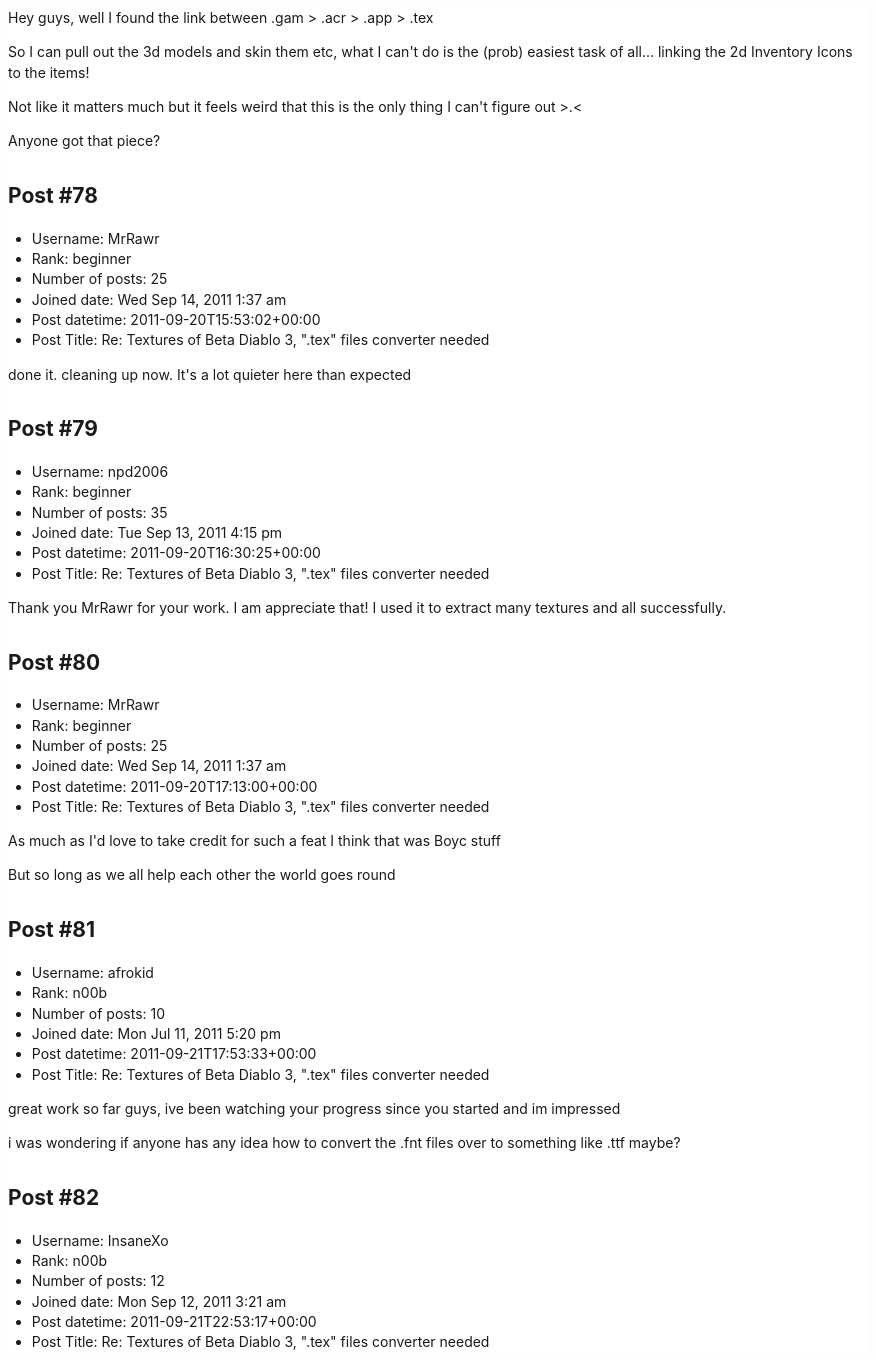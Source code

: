 Hey guys, well I found the link between .gam > .acr > .app > .tex

So I can pull out the 3d models and skin them etc, what I can't do is the (prob) easiest task of all... linking the 2d Inventory Icons to the items!

Not like it matters much but it feels weird that this is the only thing I can't figure out >.<

Anyone got that piece?
## Post #78
- Username: MrRawr
- Rank: beginner
- Number of posts: 25
- Joined date: Wed Sep 14, 2011 1:37 am
- Post datetime: 2011-09-20T15:53:02+00:00
- Post Title: Re: Textures of Beta Diablo 3, ".tex" files converter needed

done it. cleaning up now. It's a lot quieter here than expected
## Post #79
- Username: npd2006
- Rank: beginner
- Number of posts: 35
- Joined date: Tue Sep 13, 2011 4:15 pm
- Post datetime: 2011-09-20T16:30:25+00:00
- Post Title: Re: Textures of Beta Diablo 3, ".tex" files converter needed

Thank you MrRawr for your work. I am appreciate that! I used it to extract many textures and all successfully.
## Post #80
- Username: MrRawr
- Rank: beginner
- Number of posts: 25
- Joined date: Wed Sep 14, 2011 1:37 am
- Post datetime: 2011-09-20T17:13:00+00:00
- Post Title: Re: Textures of Beta Diablo 3, ".tex" files converter needed

As much as I'd love to take credit for such a feat I think that was Boyc stuff 

But so long as we all help each other the world goes round
## Post #81
- Username: afrokid
- Rank: n00b
- Number of posts: 10
- Joined date: Mon Jul 11, 2011 5:20 pm
- Post datetime: 2011-09-21T17:53:33+00:00
- Post Title: Re: Textures of Beta Diablo 3, ".tex" files converter needed

great work so far guys, ive been watching your progress since you started and im impressed 

i was wondering if anyone has any idea how to convert the .fnt files over to something like .ttf maybe?
## Post #82
- Username: InsaneXo
- Rank: n00b
- Number of posts: 12
- Joined date: Mon Sep 12, 2011 3:21 am
- Post datetime: 2011-09-21T22:53:17+00:00
- Post Title: Re: Textures of Beta Diablo 3, ".tex" files converter needed
